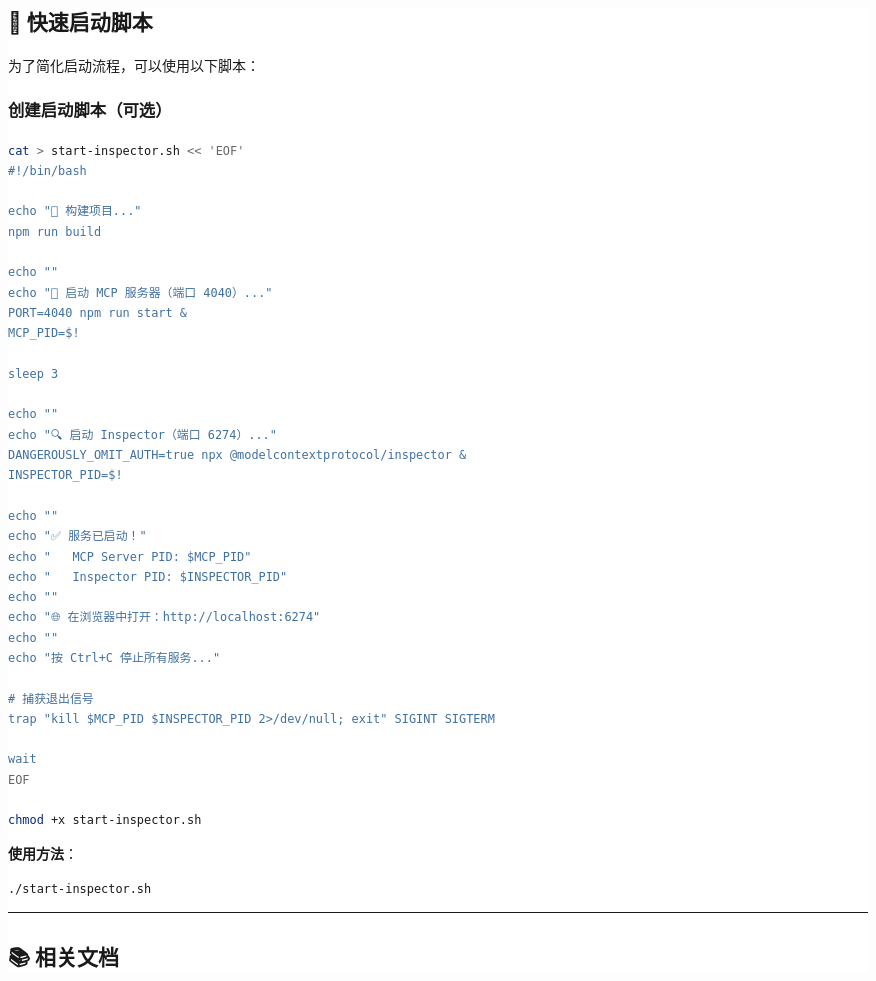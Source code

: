 ## 📝 快速启动脚本

为了简化启动流程，可以使用以下脚本：

### 创建启动脚本（可选）

```bash
cat > start-inspector.sh << 'EOF'
#!/bin/bash

echo "🔨 构建项目..."
npm run build

echo ""
echo "🚀 启动 MCP 服务器（端口 4040）..."
PORT=4040 npm run start &
MCP_PID=$!

sleep 3

echo ""
echo "🔍 启动 Inspector（端口 6274）..."
DANGEROUSLY_OMIT_AUTH=true npx @modelcontextprotocol/inspector &
INSPECTOR_PID=$!

echo ""
echo "✅ 服务已启动！"
echo "   MCP Server PID: $MCP_PID"
echo "   Inspector PID: $INSPECTOR_PID"
echo ""
echo "🌐 在浏览器中打开：http://localhost:6274"
echo ""
echo "按 Ctrl+C 停止所有服务..."

# 捕获退出信号
trap "kill $MCP_PID $INSPECTOR_PID 2>/dev/null; exit" SIGINT SIGTERM

wait
EOF

chmod +x start-inspector.sh
```

**使用方法**：

```bash
./start-inspector.sh
```

---

## 📚 相关文档
